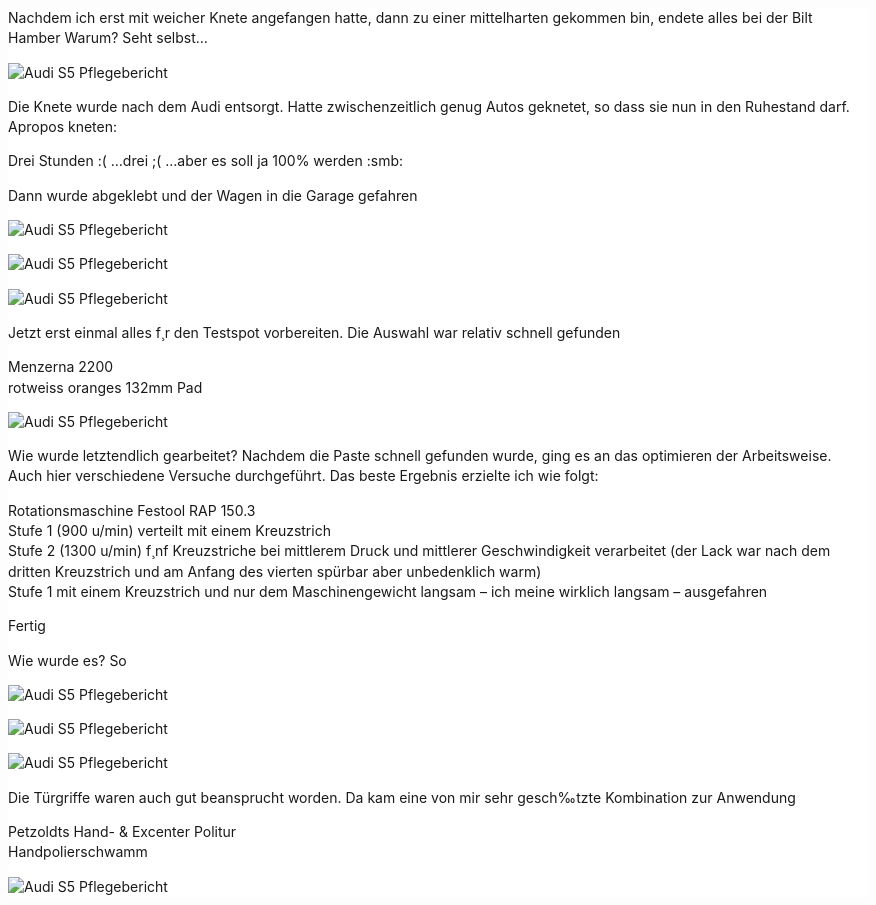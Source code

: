 Nachdem ich erst mit weicher Knete angefangen hatte, dann zu einer mittelharten gekommen bin, endete alles bei der Bilt Hamber Warum? Seht selbst&#8230;

![Audi S5 Pflegebericht](https://glossbossimages.s3.eu-central-1.amazonaws.com/mark/audis5/tag2/5.JPG)

Die Knete wurde nach dem Audi entsorgt. Hatte zwischenzeitlich genug Autos geknetet, so dass sie nun in den Ruhestand darf. Apropos kneten:

Drei Stunden :( &#8230;drei ;( &#8230;aber es soll ja 100% werden :smb:

Dann wurde abgeklebt und der Wagen in die Garage gefahren

![Audi S5 Pflegebericht](https://glossbossimages.s3.eu-central-1.amazonaws.com/mark/audis5/tag2/6.JPG)

![Audi S5 Pflegebericht](https://glossbossimages.s3.eu-central-1.amazonaws.com/mark/audis5/tag2/7.JPG)

![Audi S5 Pflegebericht](https://glossbossimages.s3.eu-central-1.amazonaws.com/mark/audis5/tag2/8.JPG)

Jetzt erst einmal alles f¸r den Testspot vorbereiten. Die Auswahl war relativ schnell gefunden

Menzerna 2200  
rotweiss oranges 132mm Pad

![Audi S5 Pflegebericht](https://glossbossimages.s3.eu-central-1.amazonaws.com/mark/audis5/tag2/10.JPG)

Wie wurde letztendlich gearbeitet? Nachdem die Paste schnell gefunden wurde, ging es an das optimieren der Arbeitsweise. Auch hier verschiedene Versuche durchgeführt. Das beste Ergebnis erzielte ich wie folgt:

Rotationsmaschine Festool RAP 150.3  
Stufe 1 (900 u/min) verteilt mit einem Kreuzstrich  
Stufe 2 (1300 u/min) f¸nf Kreuzstriche bei mittlerem Druck und mittlerer Geschwindigkeit verarbeitet (der Lack war nach dem dritten Kreuzstrich und am Anfang des vierten spürbar aber unbedenklich warm)  
Stufe 1 mit einem Kreuzstrich und nur dem Maschinengewicht langsam &#8211; ich meine wirklich langsam &#8211; ausgefahren

Fertig

Wie wurde es? So

![Audi S5 Pflegebericht](https://glossbossimages.s3.eu-central-1.amazonaws.com/mark/audis5/tag2/9.JPG)

![Audi S5 Pflegebericht](https://glossbossimages.s3.eu-central-1.amazonaws.com/mark/audis5/tag2/12.JPG)

![Audi S5 Pflegebericht](https://glossbossimages.s3.eu-central-1.amazonaws.com/mark/audis5/tag2/13.JPG)

Die Türgriffe waren auch gut beansprucht worden. Da kam eine von mir sehr gesch‰tzte Kombination zur Anwendung

Petzoldts Hand- & Excenter Politur  
Handpolierschwamm

![Audi S5 Pflegebericht](https://glossbossimages.s3.eu-central-1.amazonaws.com/mark/audis5/tag2/16.JPG)
